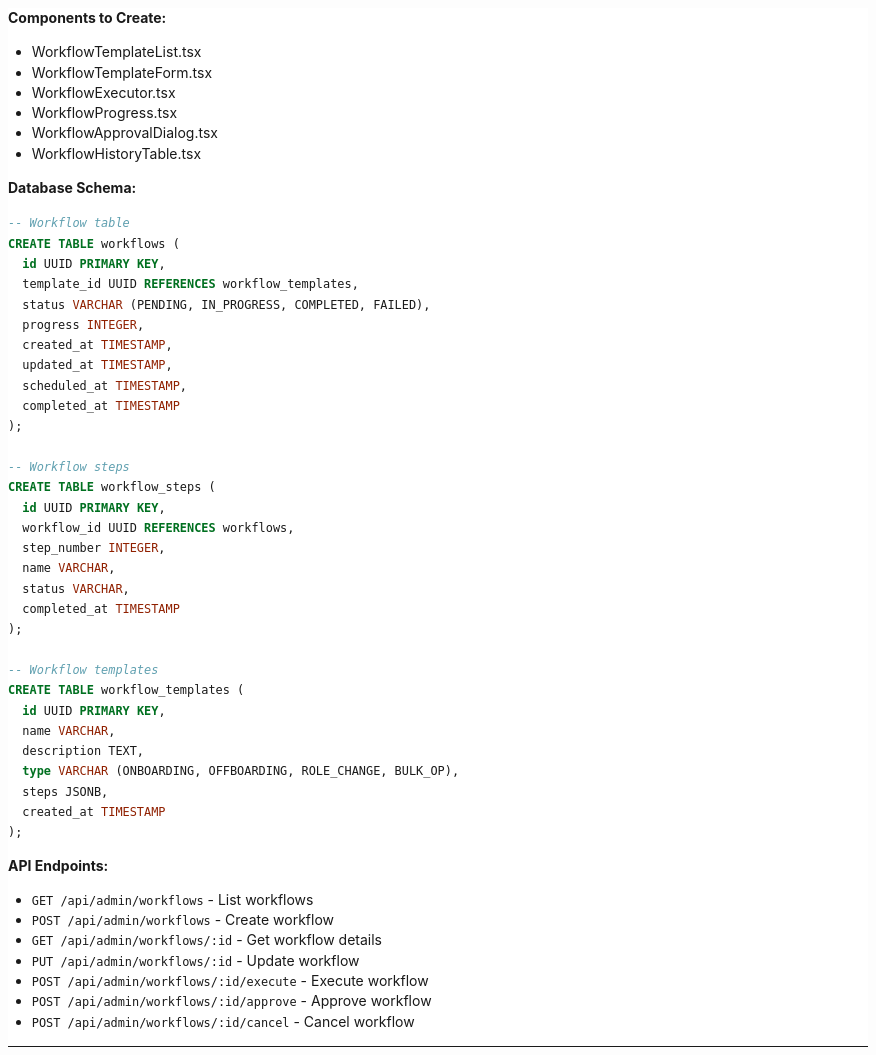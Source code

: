 **Components to Create:**
- WorkflowTemplateList.tsx
- WorkflowTemplateForm.tsx
- WorkflowExecutor.tsx
- WorkflowProgress.tsx
- WorkflowApprovalDialog.tsx
- WorkflowHistoryTable.tsx

**Database Schema:**
```sql
-- Workflow table
CREATE TABLE workflows (
  id UUID PRIMARY KEY,
  template_id UUID REFERENCES workflow_templates,
  status VARCHAR (PENDING, IN_PROGRESS, COMPLETED, FAILED),
  progress INTEGER,
  created_at TIMESTAMP,
  updated_at TIMESTAMP,
  scheduled_at TIMESTAMP,
  completed_at TIMESTAMP
);

-- Workflow steps
CREATE TABLE workflow_steps (
  id UUID PRIMARY KEY,
  workflow_id UUID REFERENCES workflows,
  step_number INTEGER,
  name VARCHAR,
  status VARCHAR,
  completed_at TIMESTAMP
);

-- Workflow templates
CREATE TABLE workflow_templates (
  id UUID PRIMARY KEY,
  name VARCHAR,
  description TEXT,
  type VARCHAR (ONBOARDING, OFFBOARDING, ROLE_CHANGE, BULK_OP),
  steps JSONB,
  created_at TIMESTAMP
);
```

**API Endpoints:**
- `GET /api/admin/workflows` - List workflows
- `POST /api/admin/workflows` - Create workflow
- `GET /api/admin/workflows/:id` - Get workflow details
- `PUT /api/admin/workflows/:id` - Update workflow
- `POST /api/admin/workflows/:id/execute` - Execute workflow
- `POST /api/admin/workflows/:id/approve` - Approve workflow
- `POST /api/admin/workflows/:id/cancel` - Cancel workflow

---
